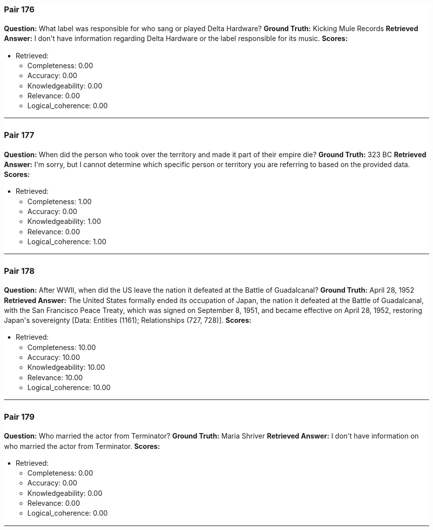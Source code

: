 
### Pair 176
**Question:** What label was responsible for who sang or played Delta Hardware?
**Ground Truth:** Kicking Mule Records
**Retrieved Answer:** I don't have information regarding Delta Hardware or the label responsible for its music.
**Scores:**
- Retrieved:
  - Completeness: 0.00
  - Accuracy: 0.00
  - Knowledgeability: 0.00
  - Relevance: 0.00
  - Logical_coherence: 0.00

---

### Pair 177
**Question:** When did the person who took over the territory and made it part of their empire die?
**Ground Truth:** 323 BC
**Retrieved Answer:** I'm sorry, but I cannot determine which specific person or territory you are referring to based on the provided data.
**Scores:**
- Retrieved:
  - Completeness: 1.00
  - Accuracy: 0.00
  - Knowledgeability: 1.00
  - Relevance: 0.00
  - Logical_coherence: 1.00

---

### Pair 178
**Question:** After WWII, when did the US leave the nation it defeated at the Battle of Guadalcanal?
**Ground Truth:** April 28, 1952
**Retrieved Answer:** The United States formally ended its occupation of Japan, the nation it defeated at the Battle of Guadalcanal, with the San Francisco Peace Treaty, which was signed on September 8, 1951, and became effective on April 28, 1952, restoring Japan's sovereignty [Data: Entities (1161); Relationships (727, 728)].
**Scores:**
- Retrieved:
  - Completeness: 10.00
  - Accuracy: 10.00
  - Knowledgeability: 10.00
  - Relevance: 10.00
  - Logical_coherence: 10.00

---

### Pair 179
**Question:** Who married the actor from Terminator?
**Ground Truth:** Maria Shriver
**Retrieved Answer:** I don't have information on who married the actor from Terminator.
**Scores:**
- Retrieved:
  - Completeness: 0.00
  - Accuracy: 0.00
  - Knowledgeability: 0.00
  - Relevance: 0.00
  - Logical_coherence: 0.00

---